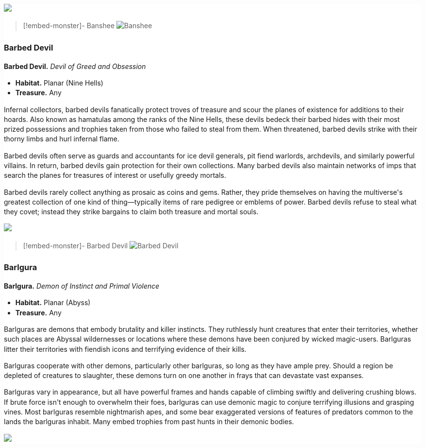 ![](3-Mechanics/CLI/books/monster-manual-2025/img/045-02-003-banshees.webp#center)

> [!embed-monster]- Banshee
> ![Banshee](3-Mechanics/CLI/bestiary/undead/banshee-xmm.md#^statblock)

### Barbed Devil

**Barbed Devil.** *Devil of Greed and Obsession*

- **Habitat.** Planar (Nine Hells)  
- **Treasure.** Any  

Infernal collectors, barbed devils fanatically protect troves of treasure and scour the planes of existence for additions to their hoards. Also known as hamatulas among the ranks of the Nine Hells, these devils bedeck their barbed hides with their most prized possessions and trophies taken from those who failed to steal from them. When threatened, barbed devils strike with their thorny limbs and hurl infernal flame.

Barbed devils often serve as guards and accountants for ice devil generals, pit fiend warlords, archdevils, and similarly powerful villains. In return, barbed devils gain protection for their own collections. Many barbed devils also maintain networks of imps that search the planes for treasures of interest or usefully greedy mortals.

Barbed devils rarely collect anything as prosaic as coins and gems. Rather, they pride themselves on having the multiverse's greatest collection of one kind of thing—typically items of rare pedigree or emblems of power. Barbed devils refuse to steal what they covet; instead they strike bargains to claim both treasure and mortal souls.

![](3-Mechanics/CLI/books/monster-manual-2025/img/046-02-004-barbed-devil.webp#center)

> [!embed-monster]- Barbed Devil
> ![Barbed Devil](3-Mechanics/CLI/bestiary/fiend/barbed-devil-xmm.md#^statblock)

### Barlgura

**Barlgura.** *Demon of Instinct and Primal Violence*

- **Habitat.** Planar (Abyss)  
- **Treasure.** Any  

Barlguras are demons that embody brutality and killer instincts. They ruthlessly hunt creatures that enter their territories, whether such places are Abyssal wildernesses or locations where these demons have been conjured by wicked magic-users. Barlguras litter their territories with fiendish icons and terrifying evidence of their kills.

Barlguras cooperate with other demons, particularly other barlguras, so long as they have ample prey. Should a region be depleted of creatures to slaughter, these demons turn on one another in frays that can devastate vast expanses.

Barlguras vary in appearance, but all have powerful frames and hands capable of climbing swiftly and delivering crushing blows. If brute force isn't enough to overwhelm their foes, barlguras can use demonic magic to conjure terrifying illusions and grasping vines. Most barlguras resemble nightmarish apes, and some bear exaggerated versions of features of predators common to the lands the barlguras inhabit. Many embed trophies from past hunts in their demonic bodies.

![](3-Mechanics/CLI/books/monster-manual-2025/img/047-02-005-barlgura.webp#center)
